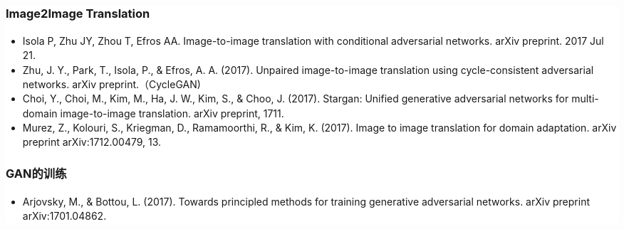 
### Image2Image Translation
* Isola P, Zhu JY, Zhou T, Efros AA. Image-to-image translation with conditional adversarial networks. arXiv preprint. 2017 Jul 21.
* Zhu, J. Y., Park, T., Isola, P., & Efros, A. A. (2017). Unpaired image-to-image translation using cycle-consistent adversarial networks. arXiv preprint.（CycleGAN)
* Choi, Y., Choi, M., Kim, M., Ha, J. W., Kim, S., & Choo, J. (2017). Stargan: Unified generative adversarial networks for multi-domain image-to-image translation. arXiv preprint, 1711.
* Murez, Z., Kolouri, S., Kriegman, D., Ramamoorthi, R., & Kim, K. (2017). Image to image translation for domain adaptation. arXiv preprint arXiv:1712.00479, 13.

### GAN的训练
* Arjovsky, M., & Bottou, L. (2017). Towards principled methods for training generative adversarial networks. arXiv preprint arXiv:1701.04862.
